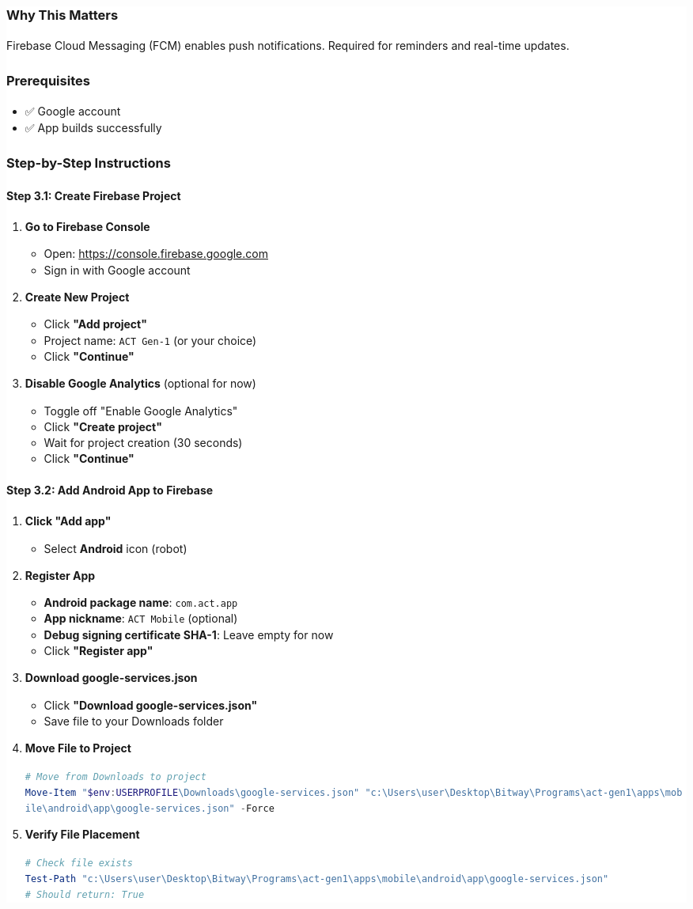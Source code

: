 ### Why This Matters
Firebase Cloud Messaging (FCM) enables push notifications. Required for reminders and real-time updates.

### Prerequisites
- ✅ Google account
- ✅ App builds successfully

### Step-by-Step Instructions

#### Step 3.1: Create Firebase Project

1. **Go to Firebase Console**
   - Open: https://console.firebase.google.com
   - Sign in with Google account

2. **Create New Project**
   - Click **"Add project"**
   - Project name: `ACT Gen-1` (or your choice)
   - Click **"Continue"**

3. **Disable Google Analytics** (optional for now)
   - Toggle off "Enable Google Analytics"
   - Click **"Create project"**
   - Wait for project creation (30 seconds)
   - Click **"Continue"**

#### Step 3.2: Add Android App to Firebase

1. **Click "Add app"**
   - Select **Android** icon (robot)

2. **Register App**
   - **Android package name**: `com.act.app`
   - **App nickname**: `ACT Mobile` (optional)
   - **Debug signing certificate SHA-1**: Leave empty for now
   - Click **"Register app"**

3. **Download google-services.json**
   - Click **"Download google-services.json"**
   - Save file to your Downloads folder

4. **Move File to Project**
   ```powershell
   # Move from Downloads to project
   Move-Item "$env:USERPROFILE\Downloads\google-services.json" "c:\Users\user\Desktop\Bitway\Programs\act-gen1\apps\mobile\android\app\google-services.json" -Force
   ```

5. **Verify File Placement**
   ```powershell
   # Check file exists
   Test-Path "c:\Users\user\Desktop\Bitway\Programs\act-gen1\apps\mobile\android\app\google-services.json"
   # Should return: True
   ```
